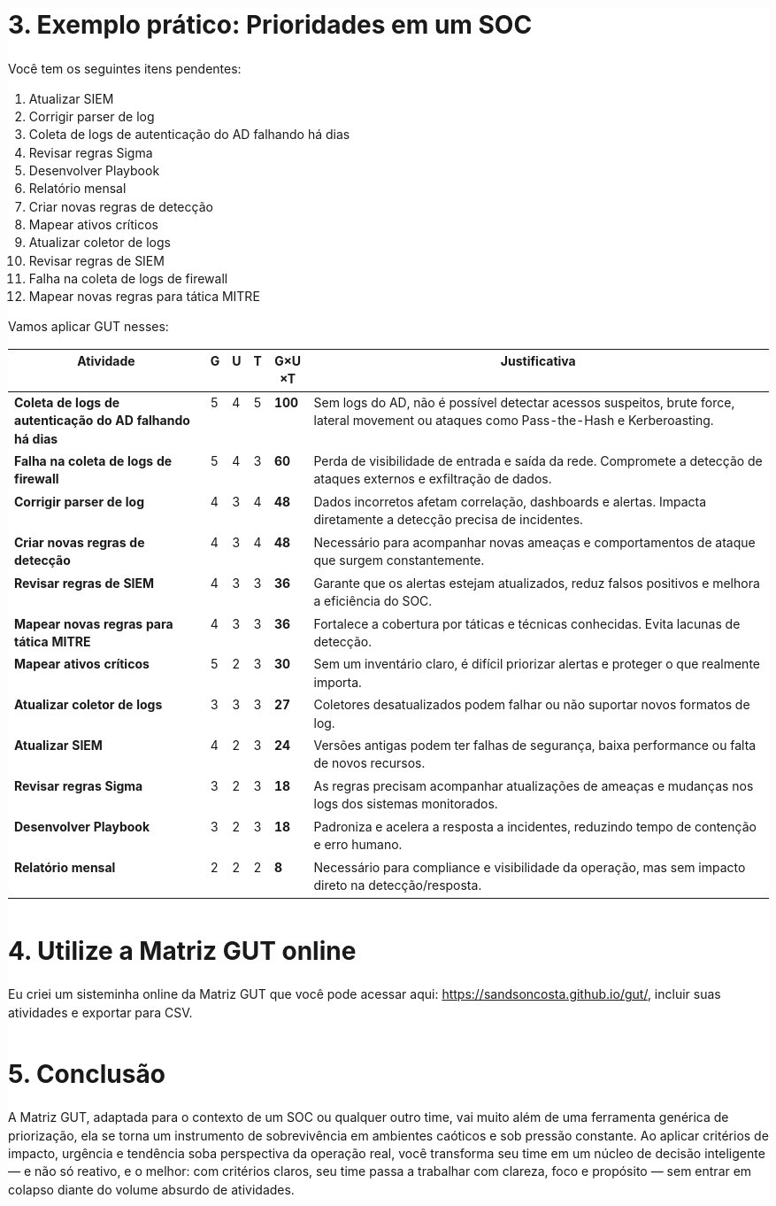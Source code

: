 # 3. Exemplo prático: Prioridades em um SOC

Você tem os seguintes itens pendentes:

1. Atualizar SIEM
2. Corrigir parser de log
3. Coleta de logs de autenticação do AD falhando há dias
4. Revisar regras Sigma
5. Desenvolver Playbook
6. Relatório mensal
7. Criar novas regras de detecção
8. Mapear ativos críticos
9. Atualizar coletor de logs
10. Revisar regras de SIEM
11. Falha na coleta de logs de firewall
12. Mapear novas regras para tática MITRE

Vamos aplicar GUT nesses:

| Atividade                                                          | G | U | T | G×U×T       | Justificativa                                                                                                                              |
| ------------------------------------------------------------------ | - | - | - | ------------- | ------------------------------------------------------------------------------------------------------------------------------------------ |
| **Coleta de logs de autenticação do AD falhando há dias** | 5 | 4 | 5 | **100** | Sem logs do AD, não é possível detectar acessos suspeitos, brute force, lateral movement ou ataques como Pass-the-Hash e Kerberoasting. |
| **Falha na coleta de logs de firewall**                      | 5 | 4 | 3 | **60**  | Perda de visibilidade de entrada e saída da rede. Compromete a detecção de ataques externos e exfiltração de dados.                   |
| **Corrigir parser de log**                                   | 4 | 3 | 4 | **48**  | Dados incorretos afetam correlação, dashboards e alertas. Impacta diretamente a detecção precisa de incidentes.                        |
| **Criar novas regras de detecção**                         | 4 | 3 | 4 | **48**  | Necessário para acompanhar novas ameaças e comportamentos de ataque que surgem constantemente.                                           |
| **Revisar regras de SIEM**                                   | 4 | 3 | 3 | **36**  | Garante que os alertas estejam atualizados, reduz falsos positivos e melhora a eficiência do SOC.                                         |
| **Mapear novas regras para tática MITRE**                   | 4 | 3 | 3 | **36**  | Fortalece a cobertura por táticas e técnicas conhecidas. Evita lacunas de detecção.                                                    |
| **Mapear ativos críticos**                                  | 5 | 2 | 3 | **30**  | Sem um inventário claro, é difícil priorizar alertas e proteger o que realmente importa.                                                |
| **Atualizar coletor de logs**                                | 3 | 3 | 3 | **27**  | Coletores desatualizados podem falhar ou não suportar novos formatos de log.                                                              |
| **Atualizar SIEM**                                           | 4 | 2 | 3 | **24**  | Versões antigas podem ter falhas de segurança, baixa performance ou falta de novos recursos.                                             |
| **Revisar regras Sigma**                                     | 3 | 2 | 3 | **18**  | As regras precisam acompanhar atualizações de ameaças e mudanças nos logs dos sistemas monitorados.                                    |
| **Desenvolver Playbook**                                     | 3 | 2 | 3 | **18**  | Padroniza e acelera a resposta a incidentes, reduzindo tempo de contenção e erro humano.                                                 |
| **Relatório mensal**                                        | 2 | 2 | 2 | **8**   | Necessário para compliance e visibilidade da operação, mas sem impacto direto na detecção/resposta.                                   |

# 4. Utilize a Matriz GUT online

Eu criei um sisteminha online da Matriz GUT que você pode acessar aqui: https://sandsoncosta.github.io/gut/, incluir suas atividades e exportar para CSV.

# 5. Conclusão

A Matriz GUT, adaptada para o contexto de um SOC ou qualquer outro time, vai muito além de uma ferramenta genérica de priorização, ela se torna um instrumento de sobrevivência em ambientes caóticos e sob pressão constante. Ao aplicar critérios de impacto, urgência e tendência soba perspectiva da operação real, você transforma seu time em um núcleo de decisão inteligente — e não só reativo, e o melhor: com critérios claros, seu time passa a trabalhar com clareza, foco e propósito — sem entrar em colapso diante do volume absurdo de atividades.
